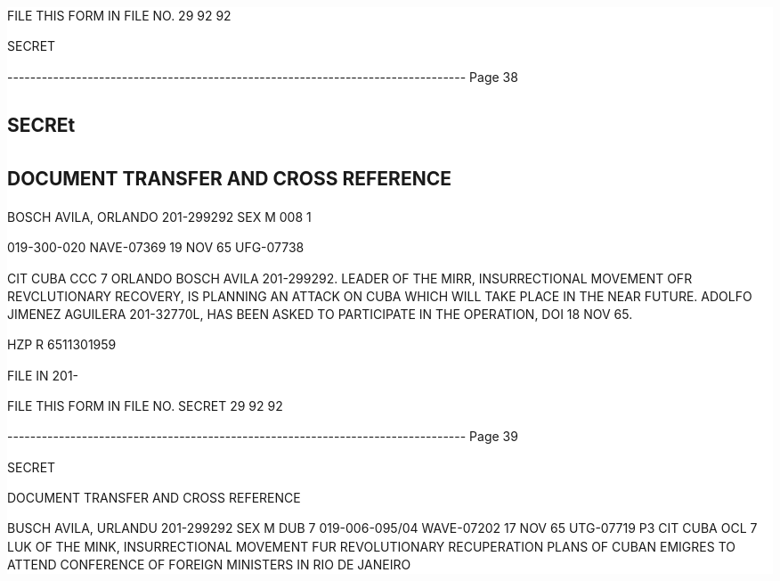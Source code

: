 FILE THIS FORM IN FILE NO. 29 92 92

SECRET


-------------------------------------------------------------------------------- Page 38

## SECREt

## DOCUMENT TRANSFER AND CROSS REFERENCE

BOSCH AVILA, ORLANDO
201-299292
SEX M 008 1

019-300-020
NAVE-07369
19 NOV 65
UFG-07738

CIT CUBA
CCC 7
ORLANDO BOSCH AVILA 201-299292. LEADER
OF THE MIRR, INSURRECTIONAL MOVEMENT OFR
REVCLUTIONARY RECOVERY, IS PLANNING AN
ATTACK ON CUBA WHICH WILL TAKE PLACE IN
THE NEAR FUTURE. ADOLFO JIMENEZ AGUILERA
201-32770L, HAS BEEN ASKED TO PARTICIPATE
IN THE OPERATION, DOI 18 NOV 65.

HZP
R 6511301959

FILE IN 201-

FILE THIS FORM IN FILE NO.
SECRET
29 92 92


-------------------------------------------------------------------------------- Page 39

SECRET

DOCUMENT TRANSFER AND CROSS REFERENCE

BUSCH AVILA, URLANDU
201-299292
SEX M DUB 7
019-006-095/04
WAVE-07202
17 NOV 65
UTG-07719
P3
CIT CUBA
OCL 7
LUK OF THE MINK, INSURRECTIONAL MOVEMENT
FUR REVOLUTIONARY RECUPERATION
PLANS OF CUBAN EMIGRES TO ATTEND CONFERENCE
OF FOREIGN MINISTERS IN RIO DE JANEIRO
